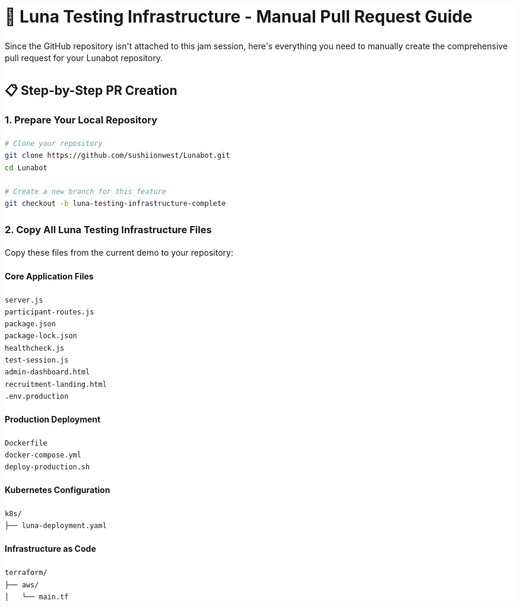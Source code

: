 # 🚀 Luna Testing Infrastructure - Manual Pull Request Guide

Since the GitHub repository isn't attached to this jam session, here's everything you need to manually create the comprehensive pull request for your Lunabot repository.

## 📋 Step-by-Step PR Creation

### 1. Prepare Your Local Repository
```bash
# Clone your repository
git clone https://github.com/sushiionwest/Lunabot.git
cd Lunabot

# Create a new branch for this feature
git checkout -b luna-testing-infrastructure-complete
```

### 2. Copy All Luna Testing Infrastructure Files

Copy these files from the current demo to your repository:

#### **Core Application Files**
```
server.js
participant-routes.js
package.json
package-lock.json
healthcheck.js
test-session.js
admin-dashboard.html
recruitment-landing.html
.env.production
```

#### **Production Deployment**
```
Dockerfile
docker-compose.yml
deploy-production.sh
```

#### **Kubernetes Configuration**
```
k8s/
├── luna-deployment.yaml
```

#### **Infrastructure as Code**
```
terraform/
├── aws/
│   └── main.tf
```
